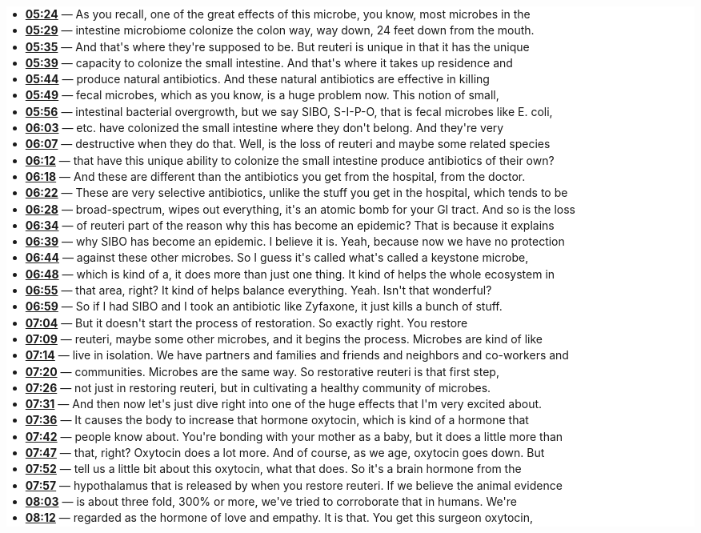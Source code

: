 - **[05:24](https://www.youtube.com/watch?v=RCjQAQuWiYc&t=324s)** — As you recall, one of the great effects of this microbe, you know, most microbes in the
- **[05:29](https://www.youtube.com/watch?v=RCjQAQuWiYc&t=329s)** — intestine microbiome colonize the colon way, way down, 24 feet down from the mouth.
- **[05:35](https://www.youtube.com/watch?v=RCjQAQuWiYc&t=335s)** — And that's where they're supposed to be. But reuteri is unique in that it has the unique
- **[05:39](https://www.youtube.com/watch?v=RCjQAQuWiYc&t=339s)** — capacity to colonize the small intestine. And that's where it takes up residence and
- **[05:44](https://www.youtube.com/watch?v=RCjQAQuWiYc&t=344s)** — produce natural antibiotics. And these natural antibiotics are effective in killing
- **[05:49](https://www.youtube.com/watch?v=RCjQAQuWiYc&t=349s)** — fecal microbes, which as you know, is a huge problem now. This notion of small,
- **[05:56](https://www.youtube.com/watch?v=RCjQAQuWiYc&t=356s)** — intestinal bacterial overgrowth, but we say SIBO, S-I-P-O, that is fecal microbes like E. coli,
- **[06:03](https://www.youtube.com/watch?v=RCjQAQuWiYc&t=363s)** — etc. have colonized the small intestine where they don't belong. And they're very
- **[06:07](https://www.youtube.com/watch?v=RCjQAQuWiYc&t=367s)** — destructive when they do that. Well, is the loss of reuteri and maybe some related species
- **[06:12](https://www.youtube.com/watch?v=RCjQAQuWiYc&t=372s)** — that have this unique ability to colonize the small intestine produce antibiotics of their own?
- **[06:18](https://www.youtube.com/watch?v=RCjQAQuWiYc&t=378s)** — And these are different than the antibiotics you get from the hospital, from the doctor.
- **[06:22](https://www.youtube.com/watch?v=RCjQAQuWiYc&t=382s)** — These are very selective antibiotics, unlike the stuff you get in the hospital, which tends to be
- **[06:28](https://www.youtube.com/watch?v=RCjQAQuWiYc&t=388s)** — broad-spectrum, wipes out everything, it's an atomic bomb for your GI tract. And so is the loss
- **[06:34](https://www.youtube.com/watch?v=RCjQAQuWiYc&t=394s)** — of reuteri part of the reason why this has become an epidemic? That is because it explains
- **[06:39](https://www.youtube.com/watch?v=RCjQAQuWiYc&t=399s)** — why SIBO has become an epidemic. I believe it is. Yeah, because now we have no protection
- **[06:44](https://www.youtube.com/watch?v=RCjQAQuWiYc&t=404s)** — against these other microbes. So I guess it's called what's called a keystone microbe,
- **[06:48](https://www.youtube.com/watch?v=RCjQAQuWiYc&t=408s)** — which is kind of a, it does more than just one thing. It kind of helps the whole ecosystem in
- **[06:55](https://www.youtube.com/watch?v=RCjQAQuWiYc&t=415s)** — that area, right? It kind of helps balance everything. Yeah. Isn't that wonderful?
- **[06:59](https://www.youtube.com/watch?v=RCjQAQuWiYc&t=419s)** — So if I had SIBO and I took an antibiotic like Zyfaxone, it just kills a bunch of stuff.
- **[07:04](https://www.youtube.com/watch?v=RCjQAQuWiYc&t=424s)** — But it doesn't start the process of restoration. So exactly right. You restore
- **[07:09](https://www.youtube.com/watch?v=RCjQAQuWiYc&t=429s)** — reuteri, maybe some other microbes, and it begins the process. Microbes are kind of like
- **[07:14](https://www.youtube.com/watch?v=RCjQAQuWiYc&t=434s)** — live in isolation. We have partners and families and friends and neighbors and co-workers and
- **[07:20](https://www.youtube.com/watch?v=RCjQAQuWiYc&t=440s)** — communities. Microbes are the same way. So restorative reuteri is that first step,
- **[07:26](https://www.youtube.com/watch?v=RCjQAQuWiYc&t=446s)** — not just in restoring reuteri, but in cultivating a healthy community of microbes.
- **[07:31](https://www.youtube.com/watch?v=RCjQAQuWiYc&t=451s)** — And then now let's just dive right into one of the huge effects that I'm very excited about.
- **[07:36](https://www.youtube.com/watch?v=RCjQAQuWiYc&t=456s)** — It causes the body to increase that hormone oxytocin, which is kind of a hormone that
- **[07:42](https://www.youtube.com/watch?v=RCjQAQuWiYc&t=462s)** — people know about. You're bonding with your mother as a baby, but it does a little more than
- **[07:47](https://www.youtube.com/watch?v=RCjQAQuWiYc&t=467s)** — that, right? Oxytocin does a lot more. And of course, as we age, oxytocin goes down. But
- **[07:52](https://www.youtube.com/watch?v=RCjQAQuWiYc&t=472s)** — tell us a little bit about this oxytocin, what that does. So it's a brain hormone from the
- **[07:57](https://www.youtube.com/watch?v=RCjQAQuWiYc&t=477s)** — hypothalamus that is released by when you restore reuteri. If we believe the animal evidence
- **[08:03](https://www.youtube.com/watch?v=RCjQAQuWiYc&t=483s)** — is about three fold, 300% or more, we've tried to corroborate that in humans. We're
- **[08:12](https://www.youtube.com/watch?v=RCjQAQuWiYc&t=492s)** — regarded as the hormone of love and empathy. It is that. You get this surgeon oxytocin,